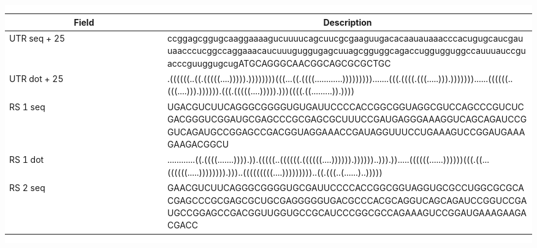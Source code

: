 
<div style="overflow-x:auto;">

<table>
<colgroup>
<col width="30%" />
<col width="70%" />
</colgroup>
<thead>
<tr class="header">
<th>Field</th>
<th>Description</th>
</tr>
</thead>
<tbody>
<tr>
<td markdown="span">UTR seq + 25 </td>
<td markdown="span"> ccggagcggugcaaggaaaagucuuuucagcuucgcgaaguugacacaauauaaacccacugugcaucgauuaacccucggccaggaaacaucuuuguggugagcuuagcgguggcagaccuggugguggccauuuauccguacccguuggugcugATGCAGGGCAACGGCAGCGCGCTGC </td>
</tr>
<tr>
<td markdown="span">UTR dot + 25  </td>
<td markdown="span"> .((((((..((.(((((....))))).))))))))(((...((.((((............))))))))).......(((.((((.(((.....))).)))))))......((((((..(((....))).)))))).(((.(((((....))))).)))((((.((.........)).))))
</td>
</tr>


<tr>
<td markdown="span">RS 1 seq </td>
<td markdown="span"> UGACGUCUUCAGGGCGGGGUGUGAUUCCCCACCGGCGGUAGGCGUCCAGCCCGUCUCGACGGGUCGGAUGCGAGCCCGCGAGCGCUUUCCGAUGAGGGAAAGGUCAGCAGAUCCGGUCAGAUGCCGGAGCCGACGGUAGGAAACCGAUAGGUUUCCUGAAAGUCCGGAUGAAAGAAGACGGCU
</td>
</tr>


<tr>
<td markdown="span">RS 1 dot </td>
<td markdown="span"> ............((.((((.......)))).)).(((((..((((((.((((((....)))))).))))))..))).)).....((((((......))))))(((.((...((((((.....)))))))).)))..(((((((((....)))))))))..((.(((..(......)..)))))
</td>
</tr>


<tr>
<td markdown="span">RS 2 seq </td>
<td markdown="span"> GAACGUCUUCAGGGCGGGGUGCGAUUCCCCACCGGCGGUAGGUGCGCCUGGCGCGCACGAGCCCGCGAGCGCUGCGAGGGGGUGACGCCCACGCAGGUCAGCAGAUCCGGUCCGAUGCCGGAGCCGACGGUUGGUGCCGCAUCCCGGCGCCAGAAAGUCCGGAUGAAAGAAGACGACC
</td>
</tr>
